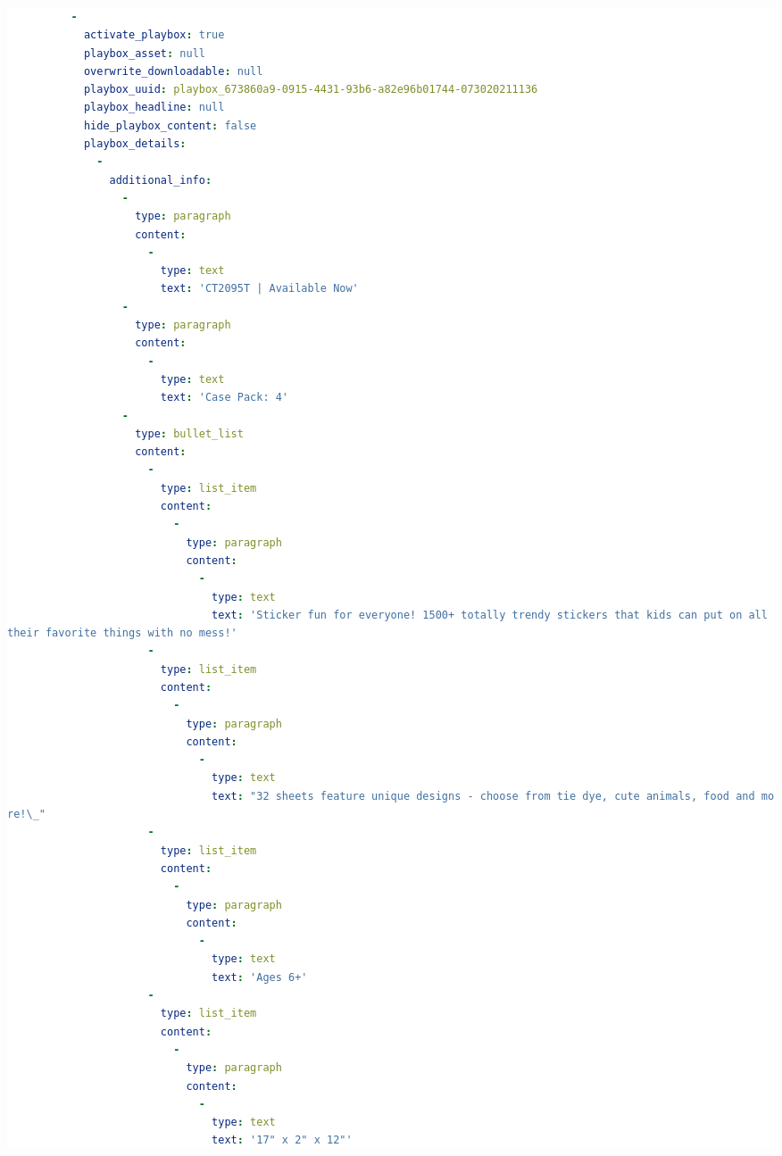 ```yaml
          -
            activate_playbox: true
            playbox_asset: null
            overwrite_downloadable: null
            playbox_uuid: playbox_673860a9-0915-4431-93b6-a82e96b01744-073020211136
            playbox_headline: null
            hide_playbox_content: false
            playbox_details:
              -
                additional_info:
                  -
                    type: paragraph
                    content:
                      -
                        type: text
                        text: 'CT2095T | Available Now'
                  -
                    type: paragraph
                    content:
                      -
                        type: text
                        text: 'Case Pack: 4'
                  -
                    type: bullet_list
                    content:
                      -
                        type: list_item
                        content:
                          -
                            type: paragraph
                            content:
                              -
                                type: text
                                text: 'Sticker fun for everyone! 1500+ totally trendy stickers that kids can put on all their favorite things with no mess!'
                      -
                        type: list_item
                        content:
                          -
                            type: paragraph
                            content:
                              -
                                type: text
                                text: "32 sheets feature unique designs - choose from tie dye, cute animals, food and more!\_"
                      -
                        type: list_item
                        content:
                          -
                            type: paragraph
                            content:
                              -
                                type: text
                                text: 'Ages 6+'
                      -
                        type: list_item
                        content:
                          -
                            type: paragraph
                            content:
                              -
                                type: text
                                text: '17" x 2" x 12"'
```